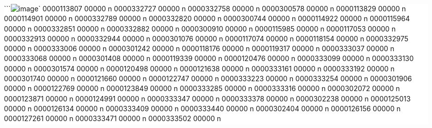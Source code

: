 ```![image](https://user-images.githubusercontent.com/65768277/132969291-b189e662-714e-4e87-918f-2a34d2171a28.png)`
0000113807 00000 n 
0000332727 00000 n 
0000332758 00000 n 
0000300578 00000 n 
0000113829 00000 n 
0000114901 00000 n 
0000332789 00000 n 
0000332820 00000 n 
0000300744 00000 n 
0000114922 00000 n 
0000115964 00000 n 
0000332851 00000 n 
0000332882 00000 n 
0000300910 00000 n 
0000115985 00000 n 
0000117053 00000 n 
0000332913 00000 n 
0000332944 00000 n 
0000301076 00000 n 
0000117074 00000 n 
0000118154 00000 n 
0000332975 00000 n 
0000333006 00000 n 
0000301242 00000 n 
0000118176 00000 n 
0000119317 00000 n 
0000333037 00000 n 
0000333068 00000 n 
0000301408 00000 n 
0000119339 00000 n 
0000120476 00000 n 
0000333099 00000 n 
0000333130 00000 n 
0000301574 00000 n 
0000120498 00000 n 
0000121638 00000 n 
0000333161 00000 n 
0000333192 00000 n 
0000301740 00000 n 
0000121660 00000 n 
0000122747 00000 n 
0000333223 00000 n 
0000333254 00000 n 
0000301906 00000 n 
0000122769 00000 n 
0000123849 00000 n 
0000333285 00000 n 
0000333316 00000 n 
0000302072 00000 n 
0000123871 00000 n 
0000124991 00000 n 
0000333347 00000 n 
0000333378 00000 n 
0000302238 00000 n 
0000125013 00000 n 
0000126134 00000 n 
0000333409 00000 n 
0000333440 00000 n 
0000302404 00000 n 
0000126156 00000 n 
0000127261 00000 n 
0000333471 00000 n 
0000333502 00000 n 
```